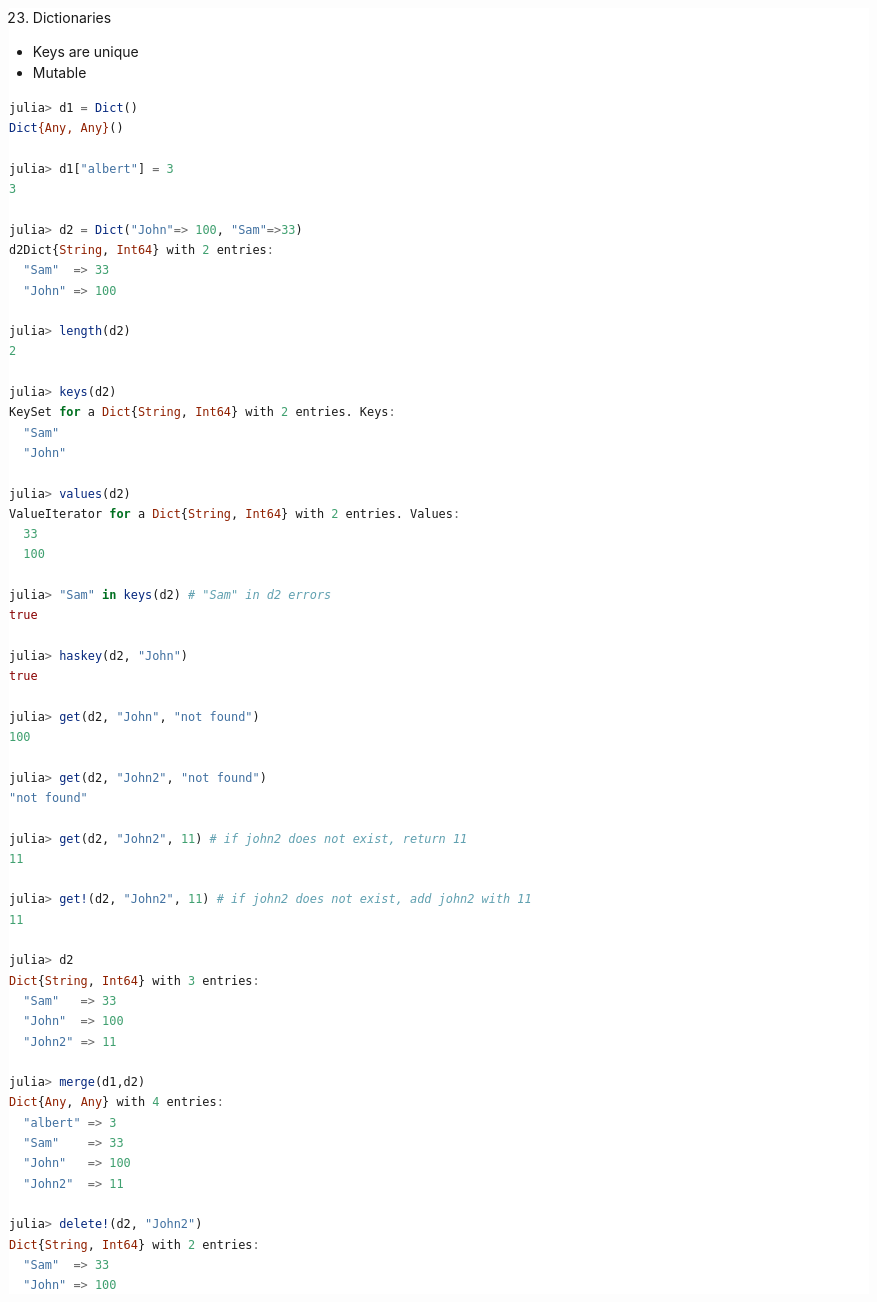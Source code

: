 23. Dictionaries
- Keys are unique
- Mutable
```julia
julia> d1 = Dict()
Dict{Any, Any}()

julia> d1["albert"] = 3
3

julia> d2 = Dict("John"=> 100, "Sam"=>33)
d2Dict{String, Int64} with 2 entries:
  "Sam"  => 33
  "John" => 100

julia> length(d2)
2

julia> keys(d2)
KeySet for a Dict{String, Int64} with 2 entries. Keys:
  "Sam"
  "John"

julia> values(d2)
ValueIterator for a Dict{String, Int64} with 2 entries. Values:
  33
  100

julia> "Sam" in keys(d2) # "Sam" in d2 errors
true

julia> haskey(d2, "John")
true

julia> get(d2, "John", "not found")
100

julia> get(d2, "John2", "not found")
"not found"

julia> get(d2, "John2", 11) # if john2 does not exist, return 11
11

julia> get!(d2, "John2", 11) # if john2 does not exist, add john2 with 11
11

julia> d2
Dict{String, Int64} with 3 entries:
  "Sam"   => 33
  "John"  => 100
  "John2" => 11

julia> merge(d1,d2)
Dict{Any, Any} with 4 entries:
  "albert" => 3
  "Sam"    => 33
  "John"   => 100
  "John2"  => 11

julia> delete!(d2, "John2")
Dict{String, Int64} with 2 entries:
  "Sam"  => 33
  "John" => 100

```